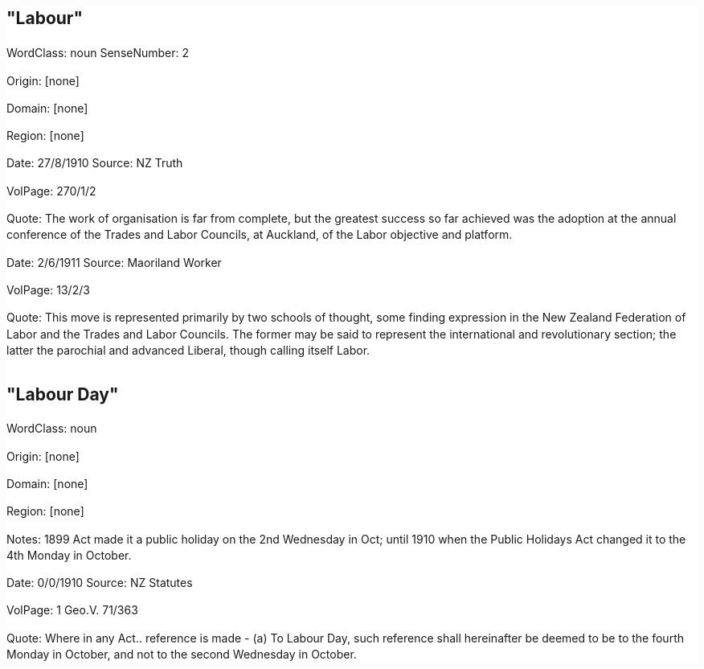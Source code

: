 ## "Labour"


WordClass: noun
SenseNumber: 2

Origin: [none]


Domain: [none]

Region: [none]





Date: 27/8/1910
Source: NZ Truth

VolPage: 270/1/2

Quote: The work of organisation is far from complete, but the greatest success so far achieved was the adoption at the annual conference of the Trades and Labor Councils, at Auckland, of the Labor objective and platform.



Date: 2/6/1911
Source: Maoriland Worker

VolPage: 13/2/3

Quote: This move is represented primarily by two schools of thought, some finding expression in the New Zealand Federation of Labor and the Trades and Labor Councils. The former may be said to represent the international and revolutionary section; the latter the parochial and advanced Liberal, though calling itself Labor.




## "Labour Day"


WordClass: noun


Origin: [none]


Domain: [none]

Region: [none]


Notes: 1899 Act made it a public holiday on the 2nd Wednesday in Oct; until 1910 when the Public Holidays Act changed it to the 4th Monday in October.


Date: 0/0/1910
Source: NZ Statutes

VolPage: 1 Geo.V. 71/363

Quote: Where in any Act.. reference is made - (a) To Labour Day, such reference shall hereinafter be deemed to be to the fourth Monday in October, and not to the second Wednesday in October.
